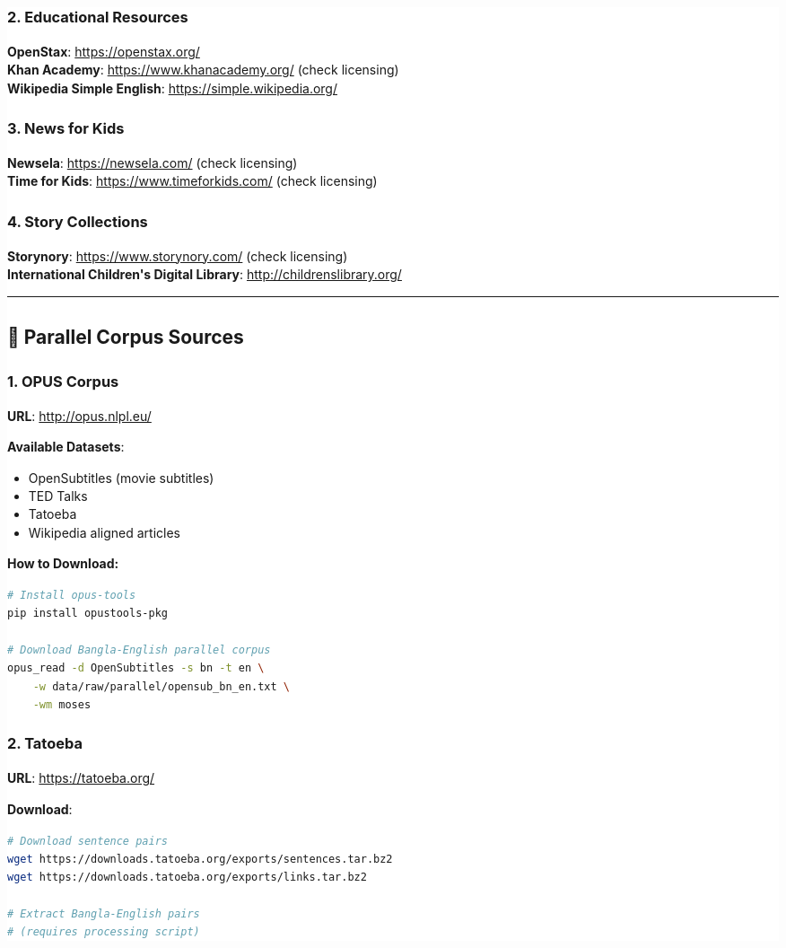 ### 2. Educational Resources

**OpenStax**: https://openstax.org/  
**Khan Academy**: https://www.khanacademy.org/ (check licensing)  
**Wikipedia Simple English**: https://simple.wikipedia.org/

### 3. News for Kids

**Newsela**: https://newsela.com/ (check licensing)  
**Time for Kids**: https://www.timeforkids.com/ (check licensing)

### 4. Story Collections

**Storynory**: https://www.storynory.com/ (check licensing)  
**International Children's Digital Library**: http://childrenslibrary.org/

---

## 🔄 Parallel Corpus Sources

### 1. OPUS Corpus

**URL**: http://opus.nlpl.eu/

**Available Datasets**:
- OpenSubtitles (movie subtitles)
- TED Talks
- Tatoeba
- Wikipedia aligned articles

**How to Download:**
```bash
# Install opus-tools
pip install opustools-pkg

# Download Bangla-English parallel corpus
opus_read -d OpenSubtitles -s bn -t en \
    -w data/raw/parallel/opensub_bn_en.txt \
    -wm moses
```

### 2. Tatoeba

**URL**: https://tatoeba.org/

**Download**:
```bash
# Download sentence pairs
wget https://downloads.tatoeba.org/exports/sentences.tar.bz2
wget https://downloads.tatoeba.org/exports/links.tar.bz2

# Extract Bangla-English pairs
# (requires processing script)
```
